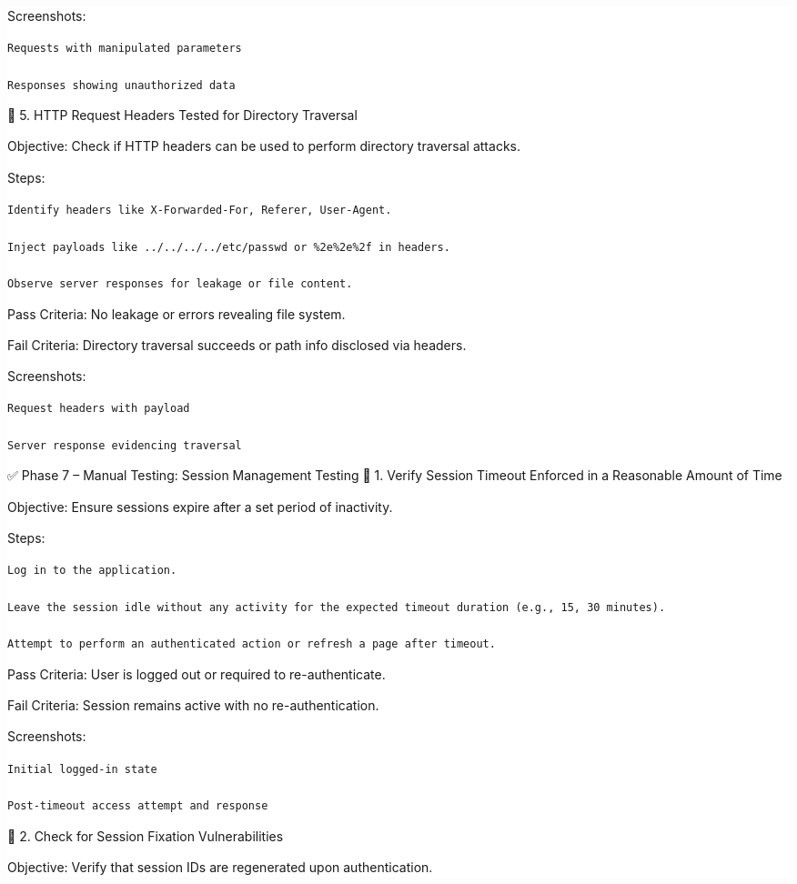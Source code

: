 Screenshots:

    Requests with manipulated parameters

    Responses showing unauthorized data

🔹 5. HTTP Request Headers Tested for Directory Traversal

Objective:
Check if HTTP headers can be used to perform directory traversal attacks.

Steps:

    Identify headers like X-Forwarded-For, Referer, User-Agent.

    Inject payloads like ../../../../etc/passwd or %2e%2e%2f in headers.

    Observe server responses for leakage or file content.

Pass Criteria:
No leakage or errors revealing file system.

Fail Criteria:
Directory traversal succeeds or path info disclosed via headers.

Screenshots:

    Request headers with payload

    Server response evidencing traversal

✅ Phase 7 – Manual Testing: Session Management Testing
🔹 1. Verify Session Timeout Enforced in a Reasonable Amount of Time

Objective:
Ensure sessions expire after a set period of inactivity.

Steps:

    Log in to the application.

    Leave the session idle without any activity for the expected timeout duration (e.g., 15, 30 minutes).

    Attempt to perform an authenticated action or refresh a page after timeout.

Pass Criteria:
User is logged out or required to re-authenticate.

Fail Criteria:
Session remains active with no re-authentication.

Screenshots:

    Initial logged-in state

    Post-timeout access attempt and response

🔹 2. Check for Session Fixation Vulnerabilities

Objective:
Verify that session IDs are regenerated upon authentication.
